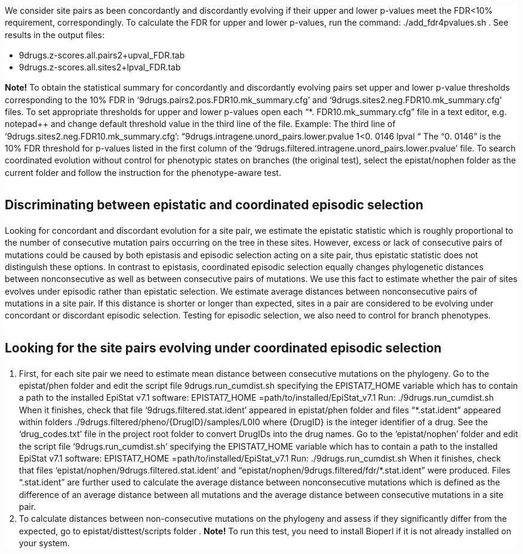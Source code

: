 We consider site pairs as been concordantly and discordantly evolving if their upper and lower p-values meet the FDR<10% requirement, correspondingly. To calculate the FDR for upper and lower p-values, run the command:
./add_fdr4pvalues.sh . 
See results in the output files:
+ 9drugs.z-scores.all.pairs2+upval_FDR.tab
+ 9drugs.z-scores.all.sites2+lpval_FDR.tab
  
**Note!** To obtain the statistical summary for concordantly and discordantly evolving pairs set upper and lower p-value thresholds corresponding to the 10% FDR in ‘9drugs.pairs2.pos.FDR10.mk_summary.cfg’ and ‘9drugs.sites2.neg.FDR10.mk_summary.cfg’ files.  To set appropriate thresholds for upper and lower p-values open each “\*. FDR10.mk_summary.cfg” file in a text editor, e.g. notepad++ and change default threshold value in the third line of the file.
Example:
The third line of ‘9drugs.sites2.neg.FDR10.mk_summary.cfg’:
“9drugs.intragene.unord_pairs.lower.pvalue			1<0. 0146	lpval	“
The “0. 0146” is the 10% FDR threshold for p-values listed in the first column of the ‘9drugs.filtered.intragene.unord_pairs.lower.pvalue’ file.
To search coordinated evolution without control for phenotypic states on branches (the original test), select the epistat/nophen folder as the current folder and follow the instruction for the phenotype-aware test.

## Discriminating between epistatic and coordinated episodic selection
Looking for concordant and discordant evolution for a site pair, we estimate the epistatic statistic which is roughly proportional to the number of consecutive mutation pairs occurring on the tree in these sites. However, excess or lack of consecutive pairs of mutations could be caused by both epistasis and episodic selection acting on a site pair, thus epistatic statistic does not distinguish these options. In contrast to epistasis, coordinated episodic selection equally changes phylogenetic distances between nonconsecutive as well as between consecutive pairs of mutations. We use this fact to estimate whether the pair of sites evolves under episodic rather than epistatic selection. We estimate average distances between nonconsecutive pairs of mutations in a site pair. If this distance is shorter or longer than expected, sites in a pair are considered to be evolving under concordant or discordant episodic selection.
Testing for episodic selection, we also need to control for branch phenotypes. 

## Looking for the site pairs evolving under coordinated episodic selection
1) First, for each site pair we need to estimate mean distance between consecutive mutations on the phylogeny. 
Go to the epistat/phen folder and edit the script file 9drugs.run_cumdist.sh specifying the EPISTAT7_HOME variable which has to contain a path to the installed EpiStat v7.1 software:
EPISTAT7_HOME =path/to/installed/EpiStat_v7.1
Run:
	./9drugs.run_cumdist.sh
When it finishes, check that file ‘9drugs.filtered.stat.ident’  appeared in epistat/phen folder and files “\*.stat.ident” appeared within folders ./9drugs.filtered/pheno/{DrugID}/samples/L0I0 where
{DrugID} is the integer identifier of a drug. See the ‘drug_codes.txt’ file in the project root folder to convert DrugIDs into the drug names.
Go to the ‘epistat/nophen’ folder and edit the script file ‘9drugs.run_cumdist.sh’ specifying the EPISTAT7_HOME variable which has to contain a path to the installed EpiStat v7.1 software:
EPISTAT7_HOME =path/to/installed/EpiStat_v7.1
 Run:
	./9drugs.run_cumdist.sh
When it finishes, check that files ‘epistat/nophen/9drugs.filtered.stat.ident’ and “epistat/nophen/9drugs.filtered/fdr/*.stat.ident” were produced.
Files “.stat.ident” are further used to calculate the average distance between nonconsecutive mutations which is defined as the difference of an average distance between all mutations and the average distance between consecutive mutations in a site pair.
2) To calculate distances between non-consecutive mutations on the phylogeny and assess if they significantly differ from the expected, go to epistat/disttest/scripts folder .
**Note!** To run this test, you need to install Bioperl if it is not already installed on your system.